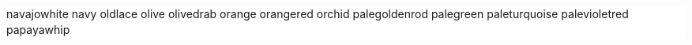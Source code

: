 </td>
</tr>
<tr>
<td style="background-color:navajowhite;" width="150px" height="150px">
navajowhite

</td>
<td style="background-color:navy;color:white;" width="150px" height="150px">
navy

</td>
<td style="background-color:oldlace;" width="150px" height="150px">
oldlace

</td>
<td style="background-color:olive;" width="150px" height="150px">
olive

</td>
</tr>
<tr>
<td style="background-color:olivedrab;" width="150px" height="150px">
olivedrab

</td>
<td style="background-color:orange;" width="150px" height="150px">
orange

</td>
<td style="background-color:orangered;" width="150px" height="150px">
orangered

</td>
<td style="background-color:orchid;" width="150px" height="150px">
orchid

</td>
</tr>
<tr>
<td style="background-color:palegoldenrod;" width="150px" height="150px">
palegoldenrod

</td>
<td style="background-color:palegreen;" width="150px" height="150px">
palegreen

</td>
<td style="background-color:paleturquoise;" width="150px" height="150px">
paleturquoise

</td>
<td style="background-color:palevioletred;" width="150px" height="150px">
palevioletred

</td>
</tr>
<tr>
<td style="background-color:papayawhip;" width="150px" height="150px">
papayawhip
